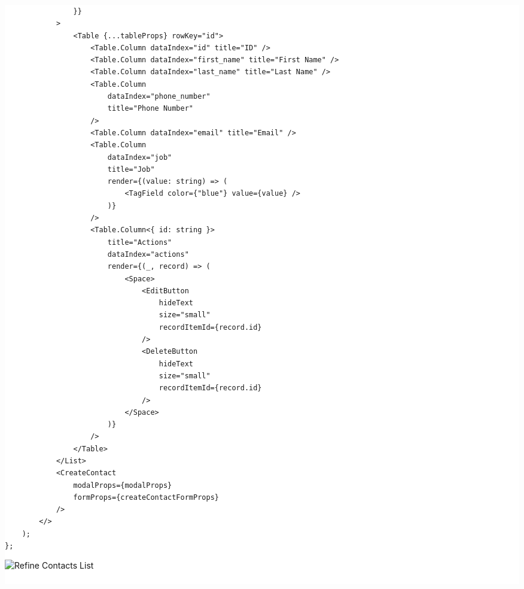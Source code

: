```tsx title="src/pages/contact/ContactList.tsx"
                }}
            >
                <Table {...tableProps} rowKey="id">
                    <Table.Column dataIndex="id" title="ID" />
                    <Table.Column dataIndex="first_name" title="First Name" />
                    <Table.Column dataIndex="last_name" title="Last Name" />
                    <Table.Column
                        dataIndex="phone_number"
                        title="Phone Number"
                    />
                    <Table.Column dataIndex="email" title="Email" />
                    <Table.Column
                        dataIndex="job"
                        title="Job"
                        render={(value: string) => (
                            <TagField color={"blue"} value={value} />
                        )}
                    />
                    <Table.Column<{ id: string }>
                        title="Actions"
                        dataIndex="actions"
                        render={(_, record) => (
                            <Space>
                                <EditButton
                                    hideText
                                    size="small"
                                    recordItemId={record.id}
                                />
                                <DeleteButton
                                    hideText
                                    size="small"
                                    recordItemId={record.id}
                                />
                            </Space>
                        )}
                    />
                </Table>
            </List>
            <CreateContact
                modalProps={modalProps}
                formProps={createContactFormProps}
            />
        </>
    );
};
```

<div class="img-container">
    <div class="window">
        <div class="control red"></div>
        <div class="control orange"></div>
        <div class="control green"></div>
    </div>
    <img src={refine_contacts} alt="Refine Contacts List" />
</div>
<br />

